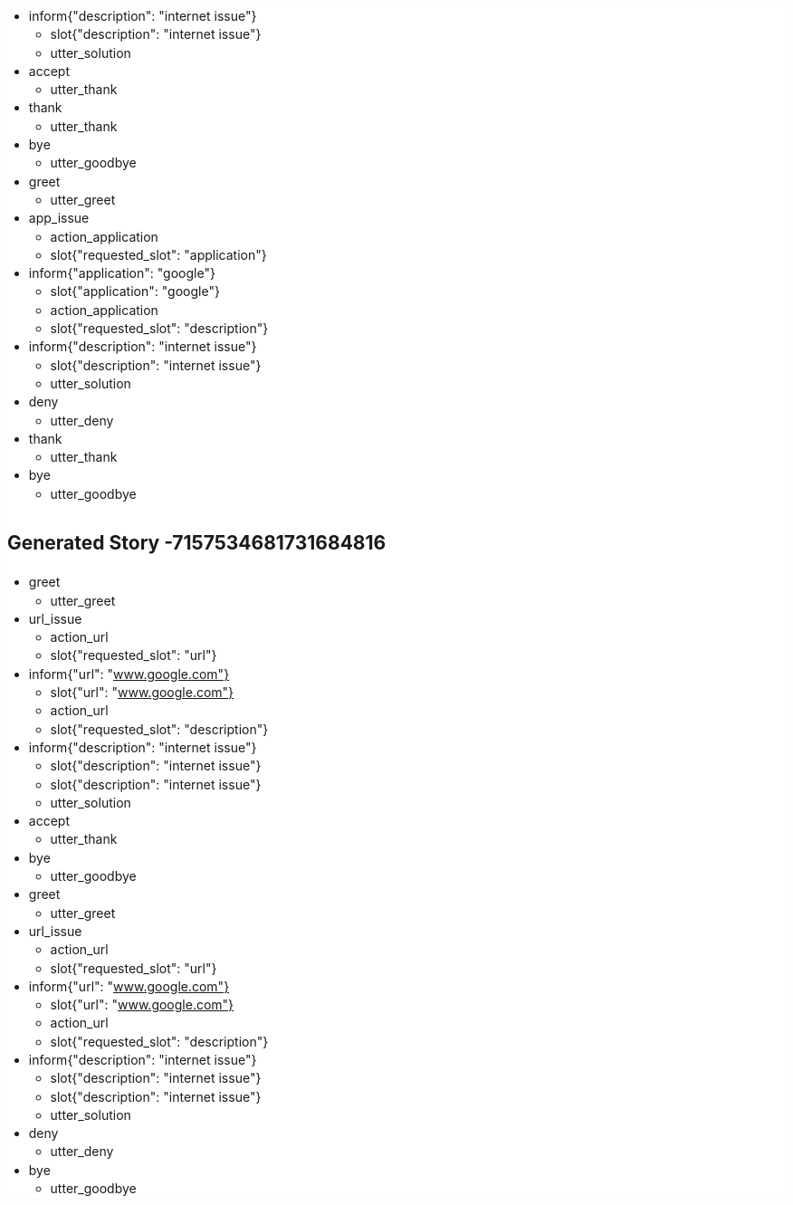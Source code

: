 * inform{"description": "internet issue"}
    - slot{"description": "internet issue"}
    - utter_solution
* accept
    - utter_thank
* thank
    - utter_thank
* bye
    - utter_goodbye
* greet
    - utter_greet
* app_issue
    - action_application
    - slot{"requested_slot": "application"}
* inform{"application": "google"}
    - slot{"application": "google"}
    - action_application
    - slot{"requested_slot": "description"}
* inform{"description": "internet issue"}
    - slot{"description": "internet issue"}
    - utter_solution
* deny
    - utter_deny
* thank
    - utter_thank
* bye
    - utter_goodbye

## Generated Story -7157534681731684816
* greet
    - utter_greet
* url_issue
    - action_url
    - slot{"requested_slot": "url"}
* inform{"url": "www.google.com"}
    - slot{"url": "www.google.com"}
    - action_url
    - slot{"requested_slot": "description"}
* inform{"description": "internet issue"}
    - slot{"description": "internet issue"}
    - slot{"description": "internet issue"}
    - utter_solution
* accept
    - utter_thank
* bye
    - utter_goodbye
* greet
    - utter_greet
* url_issue
    - action_url
    - slot{"requested_slot": "url"}
* inform{"url": "www.google.com"}
    - slot{"url": "www.google.com"}
    - action_url
    - slot{"requested_slot": "description"}
* inform{"description": "internet issue"}
    - slot{"description": "internet issue"}
    - slot{"description": "internet issue"}
    - utter_solution
* deny
    - utter_deny
* bye
    - utter_goodbye